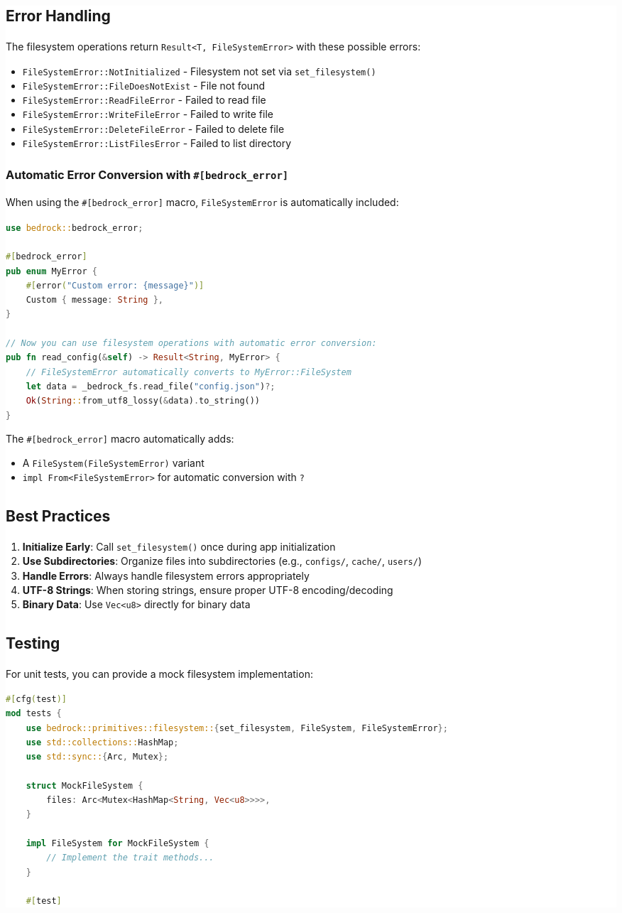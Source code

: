 ## Error Handling

The filesystem operations return `Result<T, FileSystemError>` with these possible errors:

- `FileSystemError::NotInitialized` - Filesystem not set via `set_filesystem()`
- `FileSystemError::FileDoesNotExist` - File not found
- `FileSystemError::ReadFileError` - Failed to read file
- `FileSystemError::WriteFileError` - Failed to write file
- `FileSystemError::DeleteFileError` - Failed to delete file
- `FileSystemError::ListFilesError` - Failed to list directory

### Automatic Error Conversion with `#[bedrock_error]`

When using the `#[bedrock_error]` macro, `FileSystemError` is automatically included:

```rust
use bedrock::bedrock_error;

#[bedrock_error]
pub enum MyError {
    #[error("Custom error: {message}")]
    Custom { message: String },
}

// Now you can use filesystem operations with automatic error conversion:
pub fn read_config(&self) -> Result<String, MyError> {
    // FileSystemError automatically converts to MyError::FileSystem
    let data = _bedrock_fs.read_file("config.json")?;
    Ok(String::from_utf8_lossy(&data).to_string())
}
```

The `#[bedrock_error]` macro automatically adds:
- A `FileSystem(FileSystemError)` variant
- `impl From<FileSystemError>` for automatic conversion with `?`

## Best Practices

1. **Initialize Early**: Call `set_filesystem()` once during app initialization
2. **Use Subdirectories**: Organize files into subdirectories (e.g., `configs/`, `cache/`, `users/`)
3. **Handle Errors**: Always handle filesystem errors appropriately
4. **UTF-8 Strings**: When storing strings, ensure proper UTF-8 encoding/decoding
5. **Binary Data**: Use `Vec<u8>` directly for binary data

## Testing

For unit tests, you can provide a mock filesystem implementation:

```rust
#[cfg(test)]
mod tests {
    use bedrock::primitives::filesystem::{set_filesystem, FileSystem, FileSystemError};
    use std::collections::HashMap;
    use std::sync::{Arc, Mutex};
    
    struct MockFileSystem {
        files: Arc<Mutex<HashMap<String, Vec<u8>>>>,
    }
    
    impl FileSystem for MockFileSystem {
        // Implement the trait methods...
    }
    
    #[test]
```